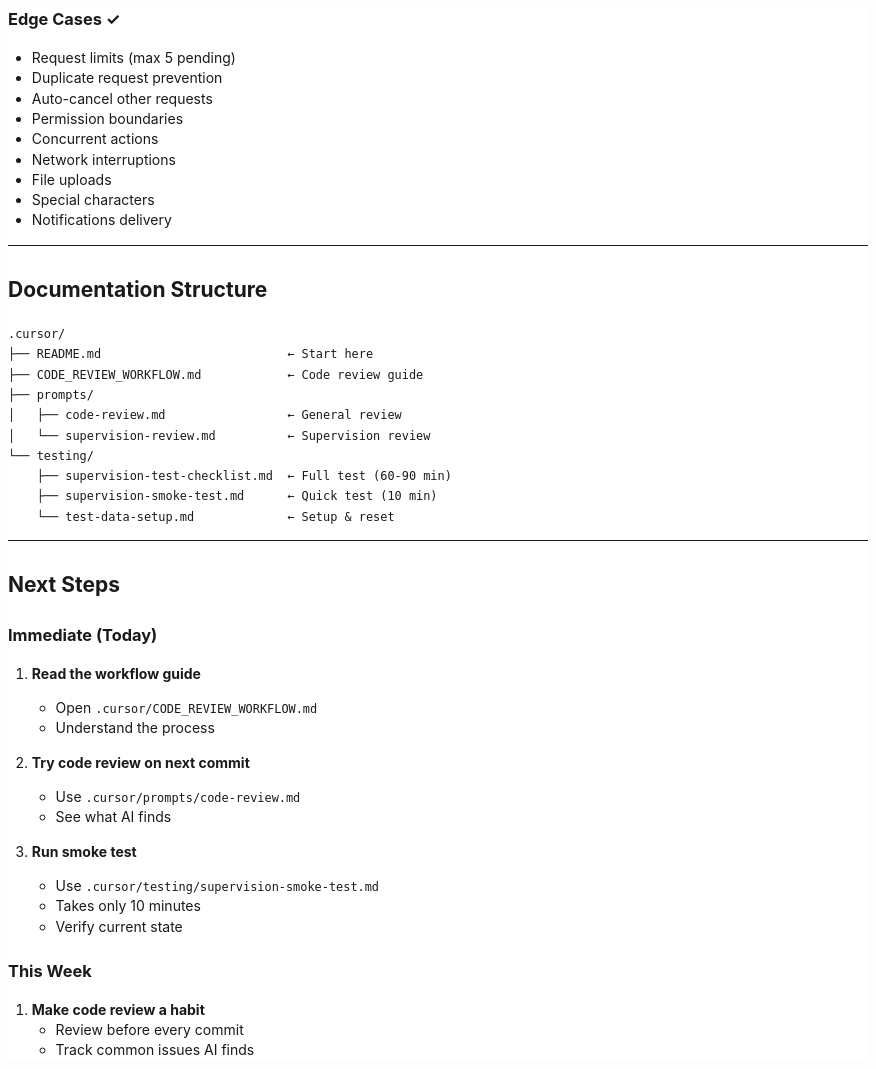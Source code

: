 ### Edge Cases ✓
- Request limits (max 5 pending)
- Duplicate request prevention
- Auto-cancel other requests
- Permission boundaries
- Concurrent actions
- Network interruptions
- File uploads
- Special characters
- Notifications delivery

---

## Documentation Structure

```
.cursor/
├── README.md                          ← Start here
├── CODE_REVIEW_WORKFLOW.md            ← Code review guide
├── prompts/
│   ├── code-review.md                 ← General review
│   └── supervision-review.md          ← Supervision review
└── testing/
    ├── supervision-test-checklist.md  ← Full test (60-90 min)
    ├── supervision-smoke-test.md      ← Quick test (10 min)
    └── test-data-setup.md             ← Setup & reset
```

---

## Next Steps

### Immediate (Today)

1. **Read the workflow guide**
   - Open `.cursor/CODE_REVIEW_WORKFLOW.md`
   - Understand the process

2. **Try code review on next commit**
   - Use `.cursor/prompts/code-review.md`
   - See what AI finds

3. **Run smoke test**
   - Use `.cursor/testing/supervision-smoke-test.md`
   - Takes only 10 minutes
   - Verify current state

### This Week

1. **Make code review a habit**
   - Review before every commit
   - Track common issues AI finds
